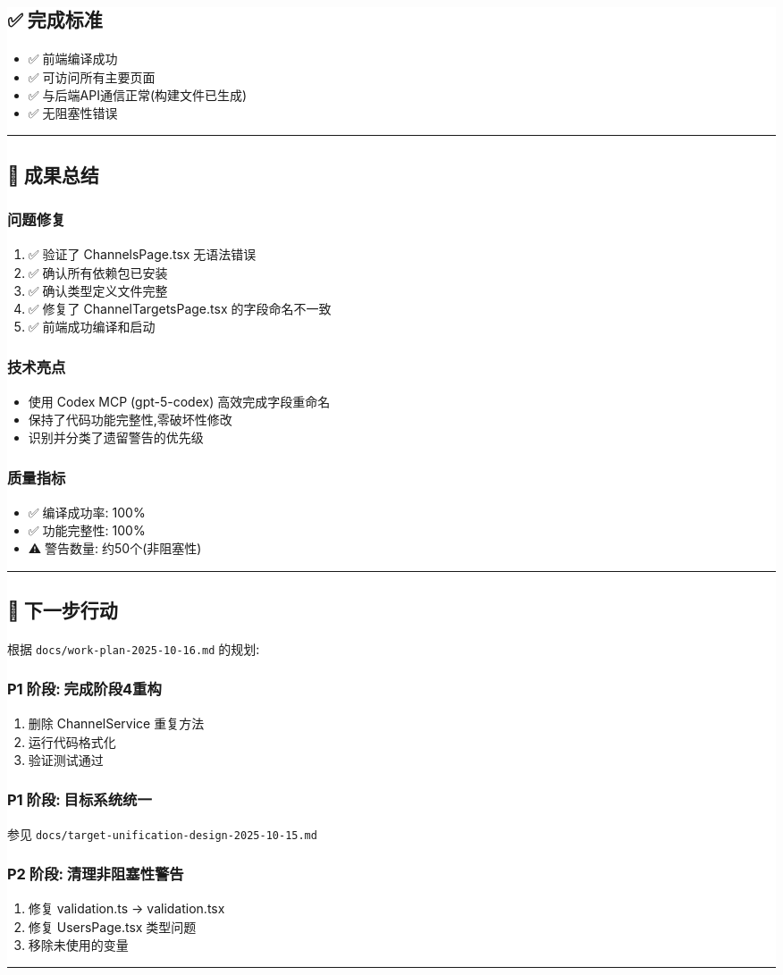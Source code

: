 ## ✅ 完成标准

- ✅ 前端编译成功
- ✅ 可访问所有主要页面
- ✅ 与后端API通信正常(构建文件已生成)
- ✅ 无阻塞性错误

---

## 🎉 成果总结

### 问题修复
1. ✅ 验证了 ChannelsPage.tsx 无语法错误
2. ✅ 确认所有依赖包已安装
3. ✅ 确认类型定义文件完整
4. ✅ 修复了 ChannelTargetsPage.tsx 的字段命名不一致
5. ✅ 前端成功编译和启动

### 技术亮点
- 使用 Codex MCP (gpt-5-codex) 高效完成字段重命名
- 保持了代码功能完整性,零破坏性修改
- 识别并分类了遗留警告的优先级

### 质量指标
- ✅ 编译成功率: 100%
- ✅ 功能完整性: 100%
- ⚠️ 警告数量: 约50个(非阻塞性)

---

## 📌 下一步行动

根据 `docs/work-plan-2025-10-16.md` 的规划:

### P1 阶段: 完成阶段4重构
1. 删除 ChannelService 重复方法
2. 运行代码格式化
3. 验证测试通过

### P1 阶段: 目标系统统一
参见 `docs/target-unification-design-2025-10-15.md`

### P2 阶段: 清理非阻塞性警告
1. 修复 validation.ts → validation.tsx
2. 修复 UsersPage.tsx 类型问题
3. 移除未使用的变量

---
